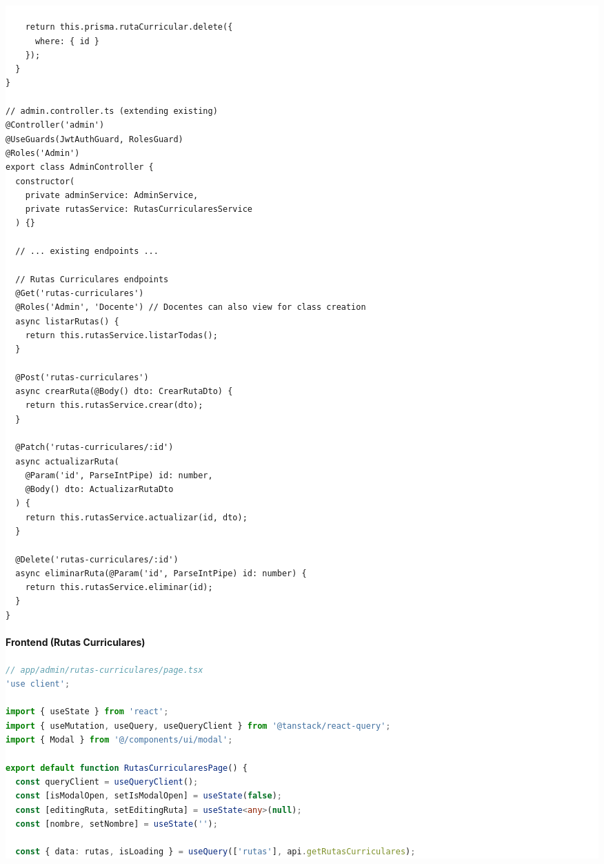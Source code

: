 ```

    return this.prisma.rutaCurricular.delete({
      where: { id }
    });
  }
}

// admin.controller.ts (extending existing)
@Controller('admin')
@UseGuards(JwtAuthGuard, RolesGuard)
@Roles('Admin')
export class AdminController {
  constructor(
    private adminService: AdminService,
    private rutasService: RutasCurricularesService
  ) {}

  // ... existing endpoints ...

  // Rutas Curriculares endpoints
  @Get('rutas-curriculares')
  @Roles('Admin', 'Docente') // Docentes can also view for class creation
  async listarRutas() {
    return this.rutasService.listarTodas();
  }

  @Post('rutas-curriculares')
  async crearRuta(@Body() dto: CrearRutaDto) {
    return this.rutasService.crear(dto);
  }

  @Patch('rutas-curriculares/:id')
  async actualizarRuta(
    @Param('id', ParseIntPipe) id: number,
    @Body() dto: ActualizarRutaDto
  ) {
    return this.rutasService.actualizar(id, dto);
  }

  @Delete('rutas-curriculares/:id')
  async eliminarRuta(@Param('id', ParseIntPipe) id: number) {
    return this.rutasService.eliminar(id);
  }
}
```

#### Frontend (Rutas Curriculares)

```typescript
// app/admin/rutas-curriculares/page.tsx
'use client';

import { useState } from 'react';
import { useMutation, useQuery, useQueryClient } from '@tanstack/react-query';
import { Modal } from '@/components/ui/modal';

export default function RutasCurricularesPage() {
  const queryClient = useQueryClient();
  const [isModalOpen, setIsModalOpen] = useState(false);
  const [editingRuta, setEditingRuta] = useState<any>(null);
  const [nombre, setNombre] = useState('');

  const { data: rutas, isLoading } = useQuery(['rutas'], api.getRutasCurriculares);

```
